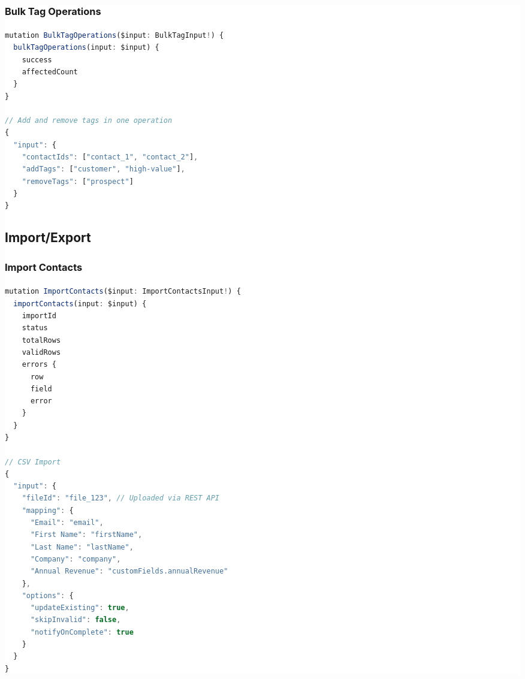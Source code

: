 ### Bulk Tag Operations
```typescript
mutation BulkTagOperations($input: BulkTagInput!) {
  bulkTagOperations(input: $input) {
    success
    affectedCount
  }
}

// Add and remove tags in one operation
{
  "input": {
    "contactIds": ["contact_1", "contact_2"],
    "addTags": ["customer", "high-value"],
    "removeTags": ["prospect"]
  }
}
```

## Import/Export

### Import Contacts
```typescript
mutation ImportContacts($input: ImportContactsInput!) {
  importContacts(input: $input) {
    importId
    status
    totalRows
    validRows
    errors {
      row
      field
      error
    }
  }
}

// CSV Import
{
  "input": {
    "fileId": "file_123", // Uploaded via REST API
    "mapping": {
      "Email": "email",
      "First Name": "firstName",
      "Last Name": "lastName",
      "Company": "company",
      "Annual Revenue": "customFields.annualRevenue"
    },
    "options": {
      "updateExisting": true,
      "skipInvalid": false,
      "notifyOnComplete": true
    }
  }
}
```
